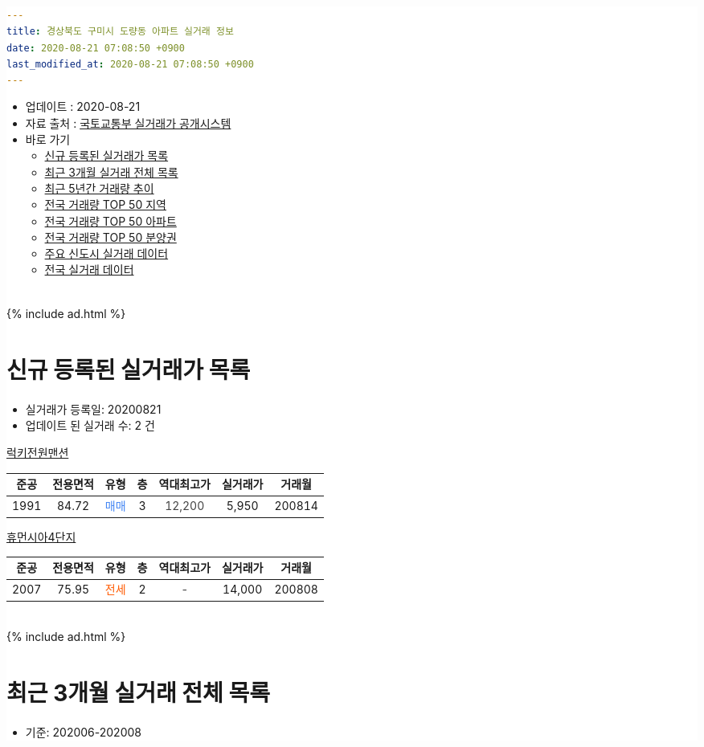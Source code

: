 ```yaml
---
title: 경상북도 구미시 도량동 아파트 실거래 정보
date: 2020-08-21 07:08:50 +0900
last_modified_at: 2020-08-21 07:08:50 +0900
---
```


* 업데이트 : 2020-08-21
* 자료 출처 : [국토교통부 실거래가 공개시스템](http://rt.molit.go.kr)
* 바로 가기
    * [신규 등록된 실거래가 목록](#신규-등록된-실거래가-목록)
    * [최근 3개월 실거래 전체 목록](#최근-3개월-실거래-전체-목록)
    * [최근 5년간 거래량 추이](#최근-5년간-거래량-추이)
    * [전국 거래량 TOP 50 지역](https://inasie.github.io/apt-trade-info/최근-3개월-전국에서-가장-거래가-많이-발생한-지역)
    * [전국 거래량 TOP 50 아파트](https://inasie.github.io/apt-trade-info/최근-3개월-전국에서-가장-거래가-많이-발생한-아파트)
    * [전국 거래량 TOP 50 분양권](https://inasie.github.io/apt-trade-info/최근-3개월-전국에서-가장-거래가-많이-발생한-분양권)
    * [주요 신도시 실거래 데이터](https://inasie.github.io/apt-trade-info/주요-신도시)
    * [전국 실거래 데이터](https://inasie.github.io/apt-trade-info/전국)
<br>
{% include ad.html %}
<br>

# 신규 등록된 실거래가 목록
* 실거래가 등록일: 20200821
* 업데이트 된 실거래 수: 2 건


[럭키전원맨션](https://search.naver.com/search.naver?query=%EA%B2%BD%EC%83%81%EB%B6%81%EB%8F%84+%EA%B5%AC%EB%AF%B8%EC%8B%9C+%EB%8F%84%EB%9F%89%EB%8F%99+%EB%9F%AD%ED%82%A4%EC%A0%84%EC%9B%90%EB%A7%A8%EC%85%98)

|준공|전용면적|유형|층|역대최고가|실거래가|거래월|
|:---:|:---:|:---:|:---:|:---:|:---:|:---:|
|1991|84.72|<span style="color:#4285f3">매매</span>|3|<span style="color:#444444">12,200</span>|5,950|200814|

[휴먼시아4단지](https://search.naver.com/search.naver?query=%EA%B2%BD%EC%83%81%EB%B6%81%EB%8F%84+%EA%B5%AC%EB%AF%B8%EC%8B%9C+%EB%8F%84%EB%9F%89%EB%8F%99+%ED%9C%B4%EB%A8%BC%EC%8B%9C%EC%95%844%EB%8B%A8%EC%A7%80)

|준공|전용면적|유형|층|역대최고가|실거래가|거래월|
|:---:|:---:|:---:|:---:|:---:|:---:|:---:|
|2007|75.95|<span style="color:#ff5a00">전세</span>|2|<span style="color:#444444">-</span>|14,000|200808|


<br>
{% include ad.html %}
<br>

# 최근 3개월 실거래 전체 목록
* 기준: 202006-202008
